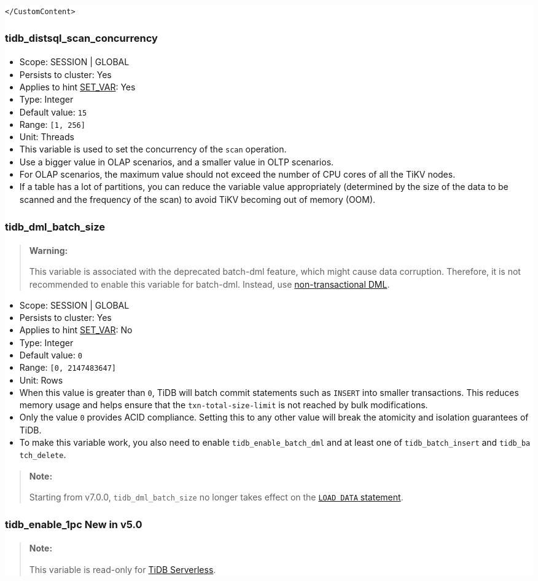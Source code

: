     </CustomContent>

### tidb_distsql_scan_concurrency

- Scope: SESSION | GLOBAL
- Persists to cluster: Yes
- Applies to hint [SET_VAR](/optimizer-hints.md#set_varvar_namevar_value): Yes
- Type: Integer
- Default value: `15`
- Range: `[1, 256]`
- Unit: Threads
- This variable is used to set the concurrency of the `scan` operation.
- Use a bigger value in OLAP scenarios, and a smaller value in OLTP scenarios.
- For OLAP scenarios, the maximum value should not exceed the number of CPU cores of all the TiKV nodes.
- If a table has a lot of partitions, you can reduce the variable value appropriately (determined by the size of the data to be scanned and the frequency of the scan) to avoid TiKV becoming out of memory (OOM).

### tidb_dml_batch_size

> **Warning:**
>
> This variable is associated with the deprecated batch-dml feature, which might cause data corruption. Therefore, it is not recommended to enable this variable for batch-dml. Instead, use [non-transactional DML](/non-transactional-dml.md).

- Scope: SESSION | GLOBAL
- Persists to cluster: Yes
- Applies to hint [SET_VAR](/optimizer-hints.md#set_varvar_namevar_value): No
- Type: Integer
- Default value: `0`
- Range: `[0, 2147483647]`
- Unit: Rows
- When this value is greater than `0`, TiDB will batch commit statements such as `INSERT` into smaller transactions. This reduces memory usage and helps ensure that the `txn-total-size-limit` is not reached by bulk modifications.
- Only the value `0` provides ACID compliance. Setting this to any other value will break the atomicity and isolation guarantees of TiDB.
- To make this variable work, you also need to enable `tidb_enable_batch_dml` and at least one of `tidb_batch_insert` and `tidb_batch_delete`.

> **Note:**
>
> Starting from v7.0.0, `tidb_dml_batch_size` no longer takes effect on the [`LOAD DATA` statement](/sql-statements/sql-statement-load-data.md).

### tidb_enable_1pc <span class="version-mark">New in v5.0</span>

> **Note:**
>
> This variable is read-only for [TiDB Serverless](https://docs.pingcap.com/tidbcloud/select-cluster-tier#tidb-serverless).
